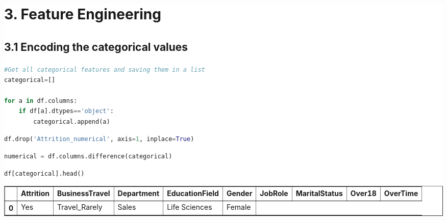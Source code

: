 
# 3. Feature Engineering 

## 3.1 Encoding the categorical values


```python
#Get all categorical features and saving them in a list
categorical=[]

for a in df.columns:
    if df[a].dtypes=='object':
        categorical.append(a)
```


```python
df.drop('Attrition_numerical', axis=1, inplace=True)
```


```python
numerical = df.columns.difference(categorical)
```


```python
df[categorical].head()
```




<div>
<style scoped>
    .dataframe tbody tr th:only-of-type {
        vertical-align: middle;
    }

    .dataframe tbody tr th {
        vertical-align: top;
    }

    .dataframe thead th {
        text-align: right;
    }
</style>
<table border="1" class="dataframe">
  <thead>
    <tr style="text-align: right;">
      <th></th>
      <th>Attrition</th>
      <th>BusinessTravel</th>
      <th>Department</th>
      <th>EducationField</th>
      <th>Gender</th>
      <th>JobRole</th>
      <th>MaritalStatus</th>
      <th>Over18</th>
      <th>OverTime</th>
    </tr>
  </thead>
  <tbody>
    <tr>
      <th>0</th>
      <td>Yes</td>
      <td>Travel_Rarely</td>
      <td>Sales</td>
      <td>Life Sciences</td>
      <td>Female</td>